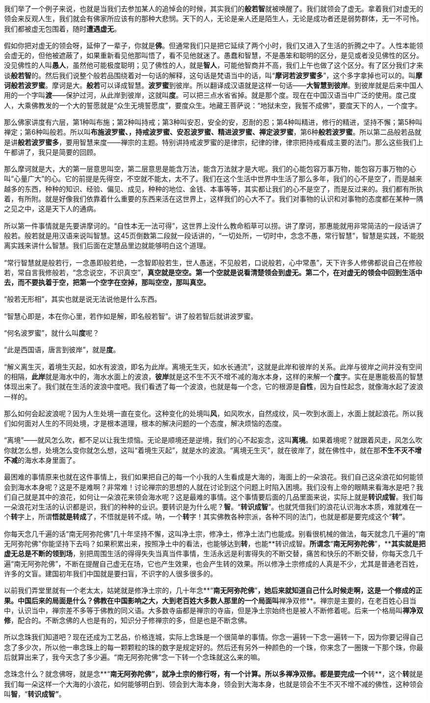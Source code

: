 我们举了一个例子来说，也就是当我们去参加某人的追悼会的时候，其实我们的**般若智**就被唤醒了。我们就领会了虚无。拿着我们对虚无的领会来反观人生，我们就会有佛家所应该有的那种大悲悯。天下的人，无论是亲人还是陌生人，无论是成功者还是弱势群体，无一不可怜。我们都被虚无包围着，随时**遭遇虚无**。

假如你把对虚无的领会呀，延伸了一辈子，你就是**佛**。但通常我们只是把它延续了两个小时，我们又进入了生活的折腾之中了。人性本能领会虚无的，但他被遮蔽了，如果重新看见他那叫悟了，看不见他就迷了。愚蠢和智慧，不是愚笨和聪明的区分，是见或者没见佛性的区分。没见佛性的人叫**愚人**，虽然他可能极度聪明；见了佛性的人，就是**智人**，可能他智商并不高，我们上午也做了这个区分。有了区分我们才来谈**般若智**的。然后我们说整个般若品围绕着对一句话的解释，这句话是梵语当中的话，叫“**摩诃若波罗蜜多**”，这个多字拿掉也可以的。叫**摩诃般若波罗蜜**。摩诃是大。**般若**可以译成智慧。**波罗蜜**到彼岸。所以翻译成汉语就是这样一句话——**大智慧到彼岸**。到彼岸就是后来中国人用的一个字叫**渡**——保护过河，从此岸到彼岸，这就叫**度**。可以把三点水省省掉。就是那个度。现在在中国汉语当中广泛的使用。度己度人，大乘佛教发的一个大的誓愿就是“众生无境誓愿度”，要度众生。地藏王菩萨说：“地狱未空，我誓不成佛”，要度天下的人，一个度字。

那么佛家讲度有六层，第1种叫布施；第2种叫持戒；第3种叫安忍，安全的安，忍耐的忍；第4种叫精进，修行的精进，坚持不懈；第5种叫禅定；第6种叫般若。所以叫**布施波罗蜜、，持戒波罗蜜、安忍波罗蜜、精进波罗蜜、禅定波罗蜜**，第6种**般若波罗蜜**。所以第二品般若品就是讲**般若波罗蜜多**，要用智慧来度——禅宗的主题。特别讲持戒波罗蜜的是律宗，纪律的律，律宗把持戒看成主要的法门。那么这些我们上午都讲了，我只是简要的回顾。

那么摩诃就是大，大的第一层意思叫空，第二层意思是能含万法，能含万法就才是大呢。我们的心能包容万事万物，能包容万事万物的心叫“心量广大”的心。它的前提是先得空，不空就不能太，太不了。我们在这个生活中世界中生活了那么多年，我们的心不是空了，而是越来越多的东西，种种的知识、经验、偏见、成见，种种的地位、金钱、本事等等，其实都让我们的心不是空了，而是反过来的。我们都有所执着，有所附。就是好像我们依靠着什么重要的东西来活在这世界上，这样我们的心大不了。我们对事物的认识和对事物的态度都在某种一隅之见之中，这是天下人的通病。

所以第一件事情就是先要讲摩诃的。“自性本无一法可得”，这世界上没什么教命稻草可以捞。讲了摩诃，那惠能就用非常简洁的一段话讲了般若。般若就是用汉语来说叫智慧。这45页倒数第二段就一段话讲的，“一切处所，一切时中，念念不愚，常行智慧”，智慧是实践，不能脱离实践来讲什么智慧。我们后面在定慧品里边就能够明白这个道理。

“常行智慧就是般若行，一念愚即般若绝，一念智即般若生，世人愚迷，不见般若，口说般若，心中常愚”，天下许多人修佛都说自己在修般若，常自言我修般若，“念念说空，不识真空”，**真空就是空空。第一个空就是说看清楚领会到虚无。第二个，在对虚无的领会中回到生活中去，而不要执着于空，把第一个空字在空掉，那叫空空，那叫真空。**

“般若无形相”，其实也就是说无法说他是什么东西。

“智慧心即是，本在你心里，若作如是解，即名般若智”。讲了般若智后就讲波罗蜜。

“何名波罗蜜”，就什么叫**度**呢？

“此是西国语，唐言到彼岸”，就是**度**。

“解义离生灭，着境生灭起，如水有波浪，即名为此岸。离境无生灭，如水长通流”，这就是此岸和彼岸的关系。此岸与彼岸之间并没有空间的相隔，**此岸**就是海水中的，海水水面上的波浪，**彼岸**就是这不生不灭不增不减的海水本身，这样的来解一个**度**字。实在是惠能极高的智慧体现出来了。我们就在生活的波浪中度吧。我们看透了每一个波浪，也就是每一个念，它的根源是**自性**，因为自性起念，就像海水起了波浪一样的。

那么如何会起波浪呢？因为人生处境一直在变化。这种变化的处境叫**风**，如风吹水，自然成纹，风一吹到水面上，水面上就起浪花。所以我们如何面对人生的不同处境，才是根本道理，根本的解决问题的一个态度，解决烦恼的态度。

“离境”——就风怎么吹，都不足以让我生烦恼。无论是顺境还是逆境，我们的心不起妄念，这叫**离境**。如果着境呢？就跟着风走，风怎么吹你就怎么想，处境怎么变你就怎么想，这叫“着境生灭起”，就是水的波浪。“离境无生灭”，就在彼岸了，就在佛性中，就在那**不生不灭不增不减**的海水本身里面了。

最困难的事情原来也就在这件事情上，我们如果把自己的每一个小我的人生看成是大海的，海面上的一朵浪花。我们自己这朵浪花如何能领会到海水本身呢？这是不是难啊？非常难！讨论禅宗的思想的人就在讨论到这个问题上时陷入困境。我们没有上帝的眼睛来看海水是吧？我们自己就是其中的浪花，如何让一朵浪花来领会海水呢？这是最难的事情。这个事情要后面的几品里面来说，实际上就是**转识成智**。我们每一朵浪花对生活的认识都是识，我们的种种的业识。要转识是为什么呢？**智**。“**转识成智**”。也就凭借我们的浪花认识海水本质，难就难在一个**转**字上，所谓**悟就是转成**了，不悟就是转不成。呐，一个**转**字！其实佛教各种宗派，各种不同的法门，也就是都是要完成这个“**转”**。

你每天念几千遍的话“南无阿弥陀佛”几十年坚持不懈，这叫净土宗，修净土，修净土法门也能成。别看很机械的做法，每天就念几千遍的“南无阿弥陀佛"你能坚持下去吗？如果积累出来，按照净土中的看法，也能够达到**转**，也能**转识成智。**所谓念**“**南无阿弥陀佛**”，****其实就是把虚无总是不断的领到场**，别把周围生活的得得失失当真当件事情，生活永远是利害得失的不断交替，痛苦和快乐的不断交替，你每天念几千遍“南无阿弥陀佛”，不断在提醒自己虚无在场，它也产生效果，也会产生转的效果。所以修净土宗修成的人真是不少，尤其是普通老百姓，许多的文盲。建国初年我们中国就是要扫盲，不识字的人很多很多的。

以前我们弄堂里就有一个老太太，姑姥就是修净土宗的，几十年念**“**南无阿弥陀佛**”**，她后来就知道自己什么时候走啊，这是一个修成的正果。中国后来的局面是什么？佛教在中国影响之大，大到老百姓大多数人那里的一个局面叫**禅净双修**。禅宗是主要的，在老百姓心目当中，认识当中，禅宗差不多等于佛教的同义语。大多数寺庙都是禅宗的寺庙，但是净土宗始终也是被人不断修着呢。后来一个格局叫**禅净双修**，配合的。不断念佛的人也是有的，知识分子修禅宗的多，但是也是不断念佛。

所以念珠我们知道吧？现在还成为工艺品，价格连城，实际上念珠是一个很简单的事情。你念一遍转一下念一遍转一下，因为你要记得自己念了多少次，所以他一串念珠上的每一颗颗粒的珠的数字是规定好的。然后还有另外一种颜色的一个珠，你来念了一圈拨一下那个珠，你最后就算出来了，我今天念了多少遍。“南无阿弥陀佛“念一下转一个念珠就这么来的嘛。

念珠念什么？就念佛呀，就是念**“**南无阿弥陀佛”，就净土宗的修行呀，有一个计算。所以多禅净双修。都是要完成一个**转**，这个**转**就是我们每一朵这样一个大海的小浪花，如何能够明白到、领会到大海本身，领会到大海本身，也就是领会不生不灭不增不减的佛性，这种领会叫**智**，“**转识成智”**。
